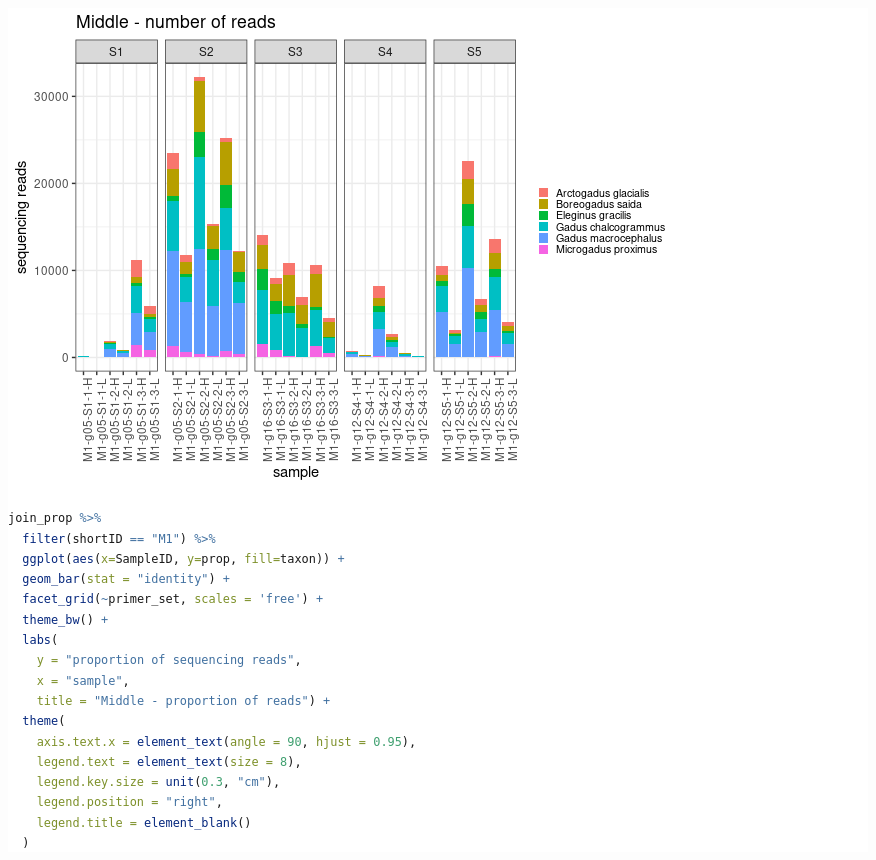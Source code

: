 ![](gadid_ASV_analysis_files/figure-gfm/middle_readnumber-1.png)

``` r
join_prop %>% 
  filter(shortID == "M1") %>%
  ggplot(aes(x=SampleID, y=prop, fill=taxon)) +
  geom_bar(stat = "identity") + 
  facet_grid(~primer_set, scales = 'free') +
  theme_bw() +
  labs(
    y = "proportion of sequencing reads",
    x = "sample",
    title = "Middle - proportion of reads") + 
  theme(
    axis.text.x = element_text(angle = 90, hjust = 0.95),
    legend.text = element_text(size = 8),
    legend.key.size = unit(0.3, "cm"),
    legend.position = "right",
    legend.title = element_blank()
  )
```
